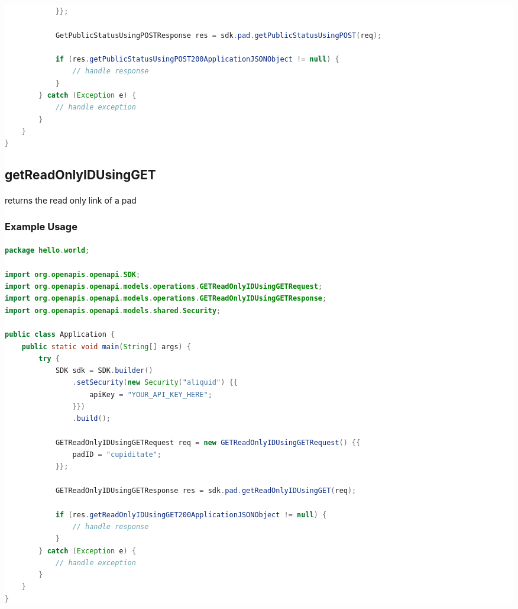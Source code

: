 ```java
            }};            

            GetPublicStatusUsingPOSTResponse res = sdk.pad.getPublicStatusUsingPOST(req);

            if (res.getPublicStatusUsingPOST200ApplicationJSONObject != null) {
                // handle response
            }
        } catch (Exception e) {
            // handle exception
        }
    }
}
```

## getReadOnlyIDUsingGET

returns the read only link of a pad

### Example Usage

```java
package hello.world;

import org.openapis.openapi.SDK;
import org.openapis.openapi.models.operations.GETReadOnlyIDUsingGETRequest;
import org.openapis.openapi.models.operations.GETReadOnlyIDUsingGETResponse;
import org.openapis.openapi.models.shared.Security;

public class Application {
    public static void main(String[] args) {
        try {
            SDK sdk = SDK.builder()
                .setSecurity(new Security("aliquid") {{
                    apiKey = "YOUR_API_KEY_HERE";
                }})
                .build();

            GETReadOnlyIDUsingGETRequest req = new GETReadOnlyIDUsingGETRequest() {{
                padID = "cupiditate";
            }};            

            GETReadOnlyIDUsingGETResponse res = sdk.pad.getReadOnlyIDUsingGET(req);

            if (res.getReadOnlyIDUsingGET200ApplicationJSONObject != null) {
                // handle response
            }
        } catch (Exception e) {
            // handle exception
        }
    }
}
```
